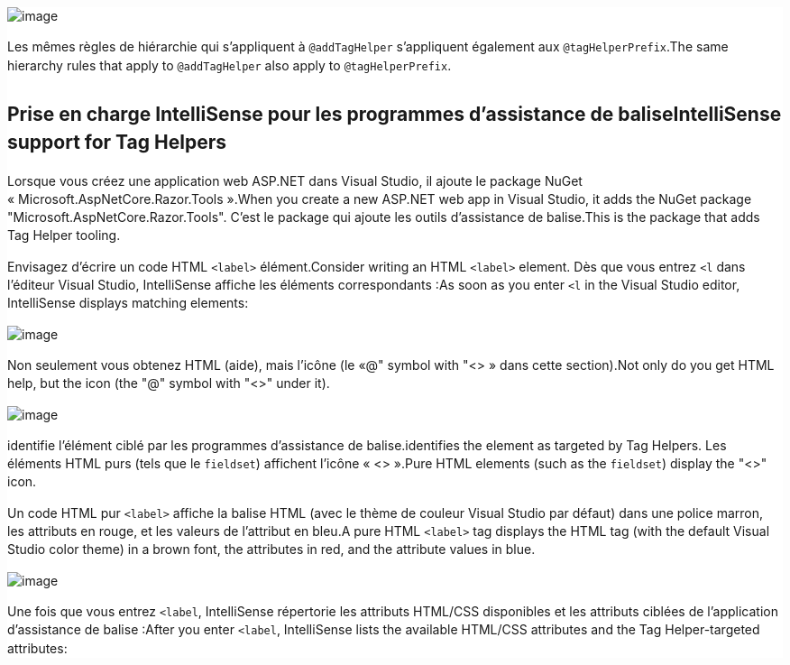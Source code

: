 ![image](intro/_static/thp.png)

<span data-ttu-id="24147-172">Les mêmes règles de hiérarchie qui s’appliquent à `@addTagHelper` s’appliquent également aux `@tagHelperPrefix`.</span><span class="sxs-lookup"><span data-stu-id="24147-172">The same hierarchy rules that apply to `@addTagHelper` also apply to `@tagHelperPrefix`.</span></span>

## <a name="intellisense-support-for-tag-helpers"></a><span data-ttu-id="24147-173">Prise en charge IntelliSense pour les programmes d’assistance de balise</span><span class="sxs-lookup"><span data-stu-id="24147-173">IntelliSense support for Tag Helpers</span></span>

<span data-ttu-id="24147-174">Lorsque vous créez une application web ASP.NET dans Visual Studio, il ajoute le package NuGet « Microsoft.AspNetCore.Razor.Tools ».</span><span class="sxs-lookup"><span data-stu-id="24147-174">When you create a new ASP.NET web app in Visual Studio, it adds the NuGet package "Microsoft.AspNetCore.Razor.Tools".</span></span> <span data-ttu-id="24147-175">C’est le package qui ajoute les outils d’assistance de balise.</span><span class="sxs-lookup"><span data-stu-id="24147-175">This is the package that adds Tag Helper tooling.</span></span>

<span data-ttu-id="24147-176">Envisagez d’écrire un code HTML `<label>` élément.</span><span class="sxs-lookup"><span data-stu-id="24147-176">Consider writing an HTML `<label>` element.</span></span> <span data-ttu-id="24147-177">Dès que vous entrez `<l` dans l’éditeur Visual Studio, IntelliSense affiche les éléments correspondants :</span><span class="sxs-lookup"><span data-stu-id="24147-177">As soon as you enter `<l` in the Visual Studio editor, IntelliSense displays matching elements:</span></span>

![image](intro/_static/label.png)

<span data-ttu-id="24147-179">Non seulement vous obtenez HTML (aide), mais l’icône (le «@" symbol with "<> » dans cette section).</span><span class="sxs-lookup"><span data-stu-id="24147-179">Not only do you get HTML help, but the icon (the "@" symbol with "<>" under it).</span></span>

![image](intro/_static/tagSym.png)

<span data-ttu-id="24147-181">identifie l’élément ciblé par les programmes d’assistance de balise.</span><span class="sxs-lookup"><span data-stu-id="24147-181">identifies the element as targeted by Tag Helpers.</span></span> <span data-ttu-id="24147-182">Les éléments HTML purs (tels que le `fieldset`) affichent l’icône « <> ».</span><span class="sxs-lookup"><span data-stu-id="24147-182">Pure HTML elements (such as the `fieldset`) display the "<>" icon.</span></span>

<span data-ttu-id="24147-183">Un code HTML pur `<label>` affiche la balise HTML (avec le thème de couleur Visual Studio par défaut) dans une police marron, les attributs en rouge, et les valeurs de l’attribut en bleu.</span><span class="sxs-lookup"><span data-stu-id="24147-183">A pure HTML `<label>` tag displays the HTML tag (with the default Visual Studio color theme) in a brown font, the attributes in red, and the attribute values in blue.</span></span>

![image](intro/_static/LableHtmlTag.png)

<span data-ttu-id="24147-185">Une fois que vous entrez `<label`, IntelliSense répertorie les attributs HTML/CSS disponibles et les attributs ciblées de l’application d’assistance de balise :</span><span class="sxs-lookup"><span data-stu-id="24147-185">After you enter `<label`, IntelliSense lists the available HTML/CSS attributes and the Tag Helper-targeted attributes:</span></span>
